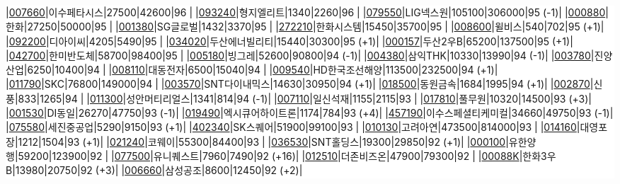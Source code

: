 |[007660](https://finance.daum.net/quotes/A007660)|이수페타시스|27500|42600|96 |
|[093240](https://finance.daum.net/quotes/A093240)|형지엘리트|1340|2260|96 |
|[079550](https://finance.daum.net/quotes/A079550)|LIG넥스원|105100|306000|95 (-1)|
|[000880](https://finance.daum.net/quotes/A000880)|한화|27250|50000|95 |
|[001380](https://finance.daum.net/quotes/A001380)|SG글로벌|1432|3370|95 |
|[272210](https://finance.daum.net/quotes/A272210)|한화시스템|15450|35700|95 |
|[008600](https://finance.daum.net/quotes/A008600)|윌비스|540|702|95 (+1)|
|[092200](https://finance.daum.net/quotes/A092200)|디아이씨|4205|5490|95 |
|[034020](https://finance.daum.net/quotes/A034020)|두산에너빌리티|15440|30300|95 (+1)|
|[000157](https://finance.daum.net/quotes/A000157)|두산2우B|65200|137500|95 (+1)|
|[042700](https://finance.daum.net/quotes/A042700)|한미반도체|58700|98400|95 |
|[005180](https://finance.daum.net/quotes/A005180)|빙그레|52600|90800|94 (-1)|
|[004380](https://finance.daum.net/quotes/A004380)|삼익THK|10330|13990|94 (-1)|
|[003780](https://finance.daum.net/quotes/A003780)|진양산업|6250|10400|94 |
|[008110](https://finance.daum.net/quotes/A008110)|대동전자|6500|15040|94 |
|[009540](https://finance.daum.net/quotes/A009540)|HD한국조선해양|113500|232500|94 (+1)|
|[011790](https://finance.daum.net/quotes/A011790)|SKC|76800|149000|94 |
|[003570](https://finance.daum.net/quotes/A003570)|SNT다이내믹스|14630|30950|94 (+1)|
|[018500](https://finance.daum.net/quotes/A018500)|동원금속|1684|1995|94 (+1)|
|[002870](https://finance.daum.net/quotes/A002870)|신풍|833|1265|94 |
|[011300](https://finance.daum.net/quotes/A011300)|성안머티리얼스|1341|814|94 (-1)|
|[007110](https://finance.daum.net/quotes/A007110)|일신석재|1155|2115|93 |
|[017810](https://finance.daum.net/quotes/A017810)|풀무원|10320|14500|93 (+3)|
|[001530](https://finance.daum.net/quotes/A001530)|DI동일|26270|47750|93 (-1)|
|[019490](https://finance.daum.net/quotes/A019490)|엑시큐어하이트론|1174|784|93 (+4)|
|[457190](https://finance.daum.net/quotes/A457190)|이수스페셜티케미컬|34660|49750|93 (-1)|
|[075580](https://finance.daum.net/quotes/A075580)|세진중공업|5290|9150|93 (+1)|
|[402340](https://finance.daum.net/quotes/A402340)|SK스퀘어|51900|99100|93 |
|[010130](https://finance.daum.net/quotes/A010130)|고려아연|473500|814000|93 |
|[014160](https://finance.daum.net/quotes/A014160)|대영포장|1212|1504|93 (+1)|
|[021240](https://finance.daum.net/quotes/A021240)|코웨이|55300|84400|93 |
|[036530](https://finance.daum.net/quotes/A036530)|SNT홀딩스|19300|29850|92 (+1)|
|[000100](https://finance.daum.net/quotes/A000100)|유한양행|59200|123900|92 |
|[077500](https://finance.daum.net/quotes/A077500)|유니퀘스트|7960|7490|92 (+16)|
|[012510](https://finance.daum.net/quotes/A012510)|더존비즈온|47900|79300|92 |
|[00088K](https://finance.daum.net/quotes/A00088K)|한화3우B|13980|20750|92 (+3)|
|[006660](https://finance.daum.net/quotes/A006660)|삼성공조|8600|12450|92 (+2)|